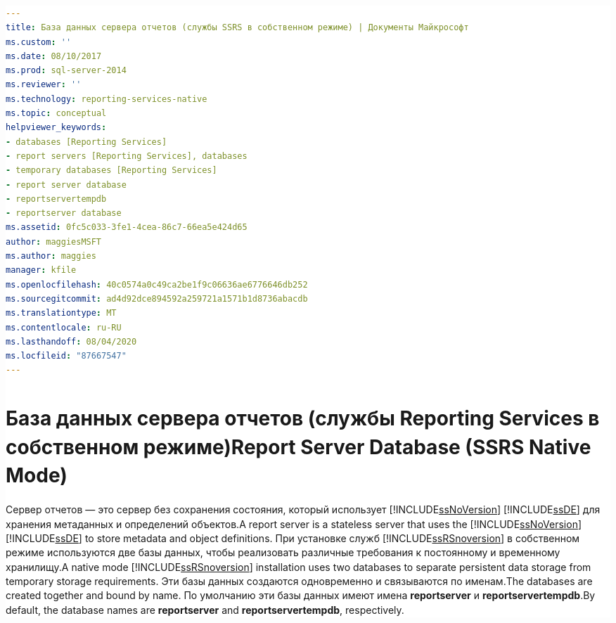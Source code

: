 ```yaml
---
title: База данных сервера отчетов (службы SSRS в собственном режиме) | Документы Майкрософт
ms.custom: ''
ms.date: 08/10/2017
ms.prod: sql-server-2014
ms.reviewer: ''
ms.technology: reporting-services-native
ms.topic: conceptual
helpviewer_keywords:
- databases [Reporting Services]
- report servers [Reporting Services], databases
- temporary databases [Reporting Services]
- report server database
- reportservertempdb
- reportserver database
ms.assetid: 0fc5c033-3fe1-4cea-86c7-66ea5e424d65
author: maggiesMSFT
ms.author: maggies
manager: kfile
ms.openlocfilehash: 40c0574a0c49ca2be1f9c06636ae6776646db252
ms.sourcegitcommit: ad4d92dce894592a259721a1571b1d8736abacdb
ms.translationtype: MT
ms.contentlocale: ru-RU
ms.lasthandoff: 08/04/2020
ms.locfileid: "87667547"
---
```

# <a name="report-server-database-ssrs-native-mode"></a><span data-ttu-id="2cc4c-102">База данных сервера отчетов (службы Reporting Services в собственном режиме)</span><span class="sxs-lookup"><span data-stu-id="2cc4c-102">Report Server Database (SSRS Native Mode)</span></span>
  <span data-ttu-id="2cc4c-103">Сервер отчетов — это сервер без сохранения состояния, который использует [!INCLUDE[ssNoVersion](../../includes/ssnoversion-md.md)] [!INCLUDE[ssDE](../../includes/ssde-md.md)] для хранения метаданных и определений объектов.</span><span class="sxs-lookup"><span data-stu-id="2cc4c-103">A report server is a stateless server that uses the [!INCLUDE[ssNoVersion](../../includes/ssnoversion-md.md)] [!INCLUDE[ssDE](../../includes/ssde-md.md)] to store metadata and object definitions.</span></span> <span data-ttu-id="2cc4c-104">При установке служб [!INCLUDE[ssRSnoversion](../../includes/ssrsnoversion-md.md)] в собственном режиме используются две базы данных, чтобы реализовать различные требования к постоянному и временному хранилищу.</span><span class="sxs-lookup"><span data-stu-id="2cc4c-104">A native mode [!INCLUDE[ssRSnoversion](../../includes/ssrsnoversion-md.md)] installation uses two databases to separate persistent data storage from temporary storage requirements.</span></span> <span data-ttu-id="2cc4c-105">Эти базы данных создаются одновременно и связываются по именам.</span><span class="sxs-lookup"><span data-stu-id="2cc4c-105">The databases are created together and bound by name.</span></span> <span data-ttu-id="2cc4c-106">По умолчанию эти базы данных имеют имена **reportserver** и **reportservertempdb**.</span><span class="sxs-lookup"><span data-stu-id="2cc4c-106">By default, the database names are **reportserver** and **reportservertempdb**, respectively.</span></span>  
  